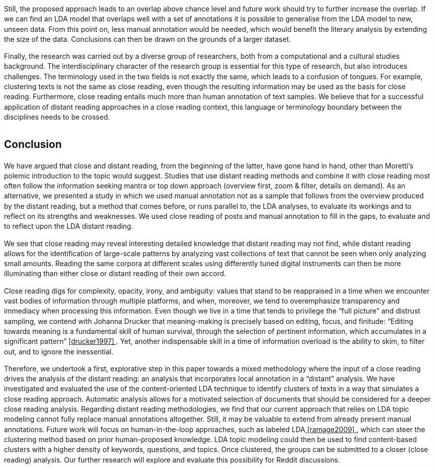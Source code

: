 Still, the proposed approach leads to an overlap above chance level and future work should try to further increase the overlap. If we can find an LDA model that overlaps well with a set of annotations it is possible to generalise from the LDA model to new, unseen data. From this point on, less manual annotation would be needed, which would benefit the literary analysis by extending the size of the data. Conclusions can then be drawn on the grounds of a larger dataset.

Finally, the research was carried out by a diverse group of researchers, both from a computational and a cultural studies background. The interdisciplinary character of the research group is essential for this type of research, but also introduces challenges. The terminology used in the two fields is not exactly the same, which leads to a confusion of tongues. For example, clustering texts is not the same as close reading, even though the resulting information may be used as the basis for close reading. Furthermore, close reading entails much more than human annotation of text samples. We believe that for a successful application of distant reading approaches in a close reading context, this language or terminology boundary between the disciplines needs to be crossed.




## Conclusion

We have argued that close and distant reading, from the beginning of the latter, have gone hand in hand, other than Moretti’s polemic introduction to the topic would suggest. Studies that use distant reading methods and combine it with close reading most often follow the information seeking mantra or top down approach (overview first, zoom & filter, details on demand). As an alternative, we presented a study in which we used manual annotation not as a sample that follows from the overview produced by the distant reading, but a method that comes before, or runs parallel to, the LDA analyses, to evaluate its workings and to reflect on its strengths and weaknesses. We used close reading of posts and manual annotation to fill in the gaps, to evaluate and to reflect upon the LDA distant reading.

We see that close reading may reveal interesting detailed knowledge that distant reading may not find, while distant reading allows for the identification of large-scale patterns by analyzing vast collections of text that cannot be seen when only analyzing small amounts. Reading the same corpora at different scales using differently tuned digital instruments can then be more illuminating than either close or distant reading of their own accord.

Close reading digs for complexity, opacity, irony, and ambiguity: values that stand to be reappraised in a time when we encounter vast bodies of information through multiple platforms, and when, moreover, we tend to overemphasize transparency and immediacy when processing this information. Even though we live in a time that tends to privilege the “full picture” and distrust sampling, we contend with Johanna Drucker that meaning-making is precisely based on editing, focus, and finitude: “Editing towards meaning is a fundamental skill of human survival, through the selection of pertinent information, which accumulates in a significant pattern” <a class="footnote-ref" href="#drucker1997"> [drucker1997] </a>. Yet, another indispensable skill in a time of information overload is the ability to skim, to filter out, and to ignore the inessential.

Therefore, we undertook a first, explorative step in this paper towards a mixed methodology where the input of a close reading drives the analysis of the distant reading: an analysis that incorporates local annotation in a “distant” analysis. We have investigated and evaluated the use of the content-oriented LDA technique to identify clusters of texts in a way that simulates a close reading approach. Automatic analysis allows for a motivated selection of documents that should be considered for a deeper close reading analysis. Regarding distant reading methodologies, we find that our current approach that relies on LDA topic modeling cannot fully replace manual annotations altogether. Still, it may be valuable to extend from already present manual annotations. Future work will focus on human-in-the-loop approaches, such as labeled LDA<a class="footnote-ref" href="#ramage2009"> [ramage2009] </a>, which can steer the clustering method based on prior human-proposed knowledge. LDA topic modeling could then be used to find content-based clusters with a higher density of keywords, questions, and topics. Once clustered, the groups can be submitted to a closer (close reading) analysis. Our further research will explore and evaluate this possibility for Reddit discussions.


[^1]: <a class="footnote-ref" href="#jockers2013"> [jockers2013] </a>Other seminal works to mention in this respect are Cleanth Brooks and Robert Penn Warren’s _Understanding Poetry_ (1938) and Laurence Perrine’s _Sound and Sense_ (1956), which together come close to “an orthodoxy of close reading” <a class="footnote-ref" href="#culler2010"> [culler2010] </a>.
[^2]: [https://redd.it/5oy1sz](https://redd.it/5oy1sz)
[^3]: It is equally possible to simply transpose the input matrix and leave all other steps the same.## Bibliography